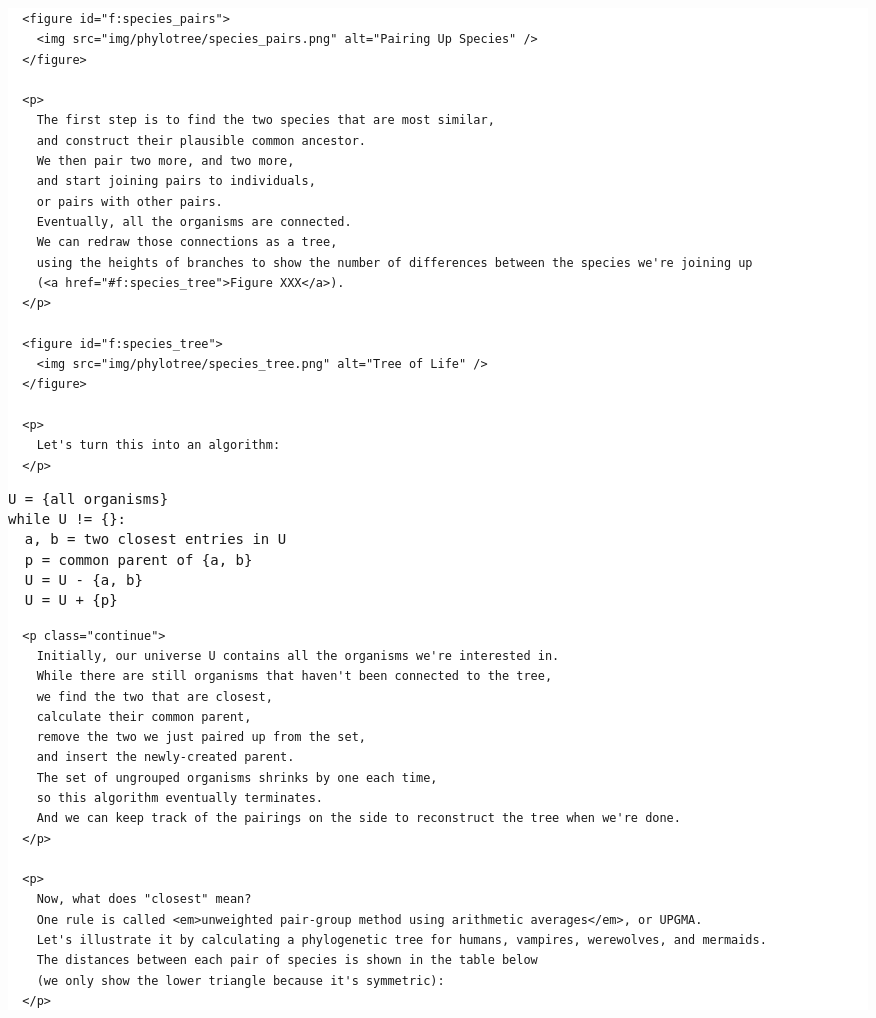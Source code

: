       <figure id="f:species_pairs">
        <img src="img/phylotree/species_pairs.png" alt="Pairing Up Species" />
      </figure>

      <p>
        The first step is to find the two species that are most similar,
        and construct their plausible common ancestor.
        We then pair two more, and two more,
        and start joining pairs to individuals,
        or pairs with other pairs.
        Eventually, all the organisms are connected.
        We can redraw those connections as a tree,
        using the heights of branches to show the number of differences between the species we're joining up
        (<a href="#f:species_tree">Figure XXX</a>).
      </p>

      <figure id="f:species_tree">
        <img src="img/phylotree/species_tree.png" alt="Tree of Life" />
      </figure>

      <p>
        Let's turn this into an algorithm:
      </p>

<pre>
U = {all organisms}
while U != {}:
  a, b = two closest entries in U
  p = common parent of {a, b}
  U = U - {a, b}
  U = U + {p}
</pre>

      <p class="continue">
        Initially, our universe U contains all the organisms we're interested in.
        While there are still organisms that haven't been connected to the tree,
        we find the two that are closest,
        calculate their common parent,
        remove the two we just paired up from the set,
        and insert the newly-created parent.
        The set of ungrouped organisms shrinks by one each time,
        so this algorithm eventually terminates.
        And we can keep track of the pairings on the side to reconstruct the tree when we're done.
      </p>

      <p>
        Now, what does "closest" mean?
        One rule is called <em>unweighted pair-group method using arithmetic averages</em>, or UPGMA.
        Let's illustrate it by calculating a phylogenetic tree for humans, vampires, werewolves, and mermaids.
        The distances between each pair of species is shown in the table below
        (we only show the lower triangle because it's symmetric):
      </p>
